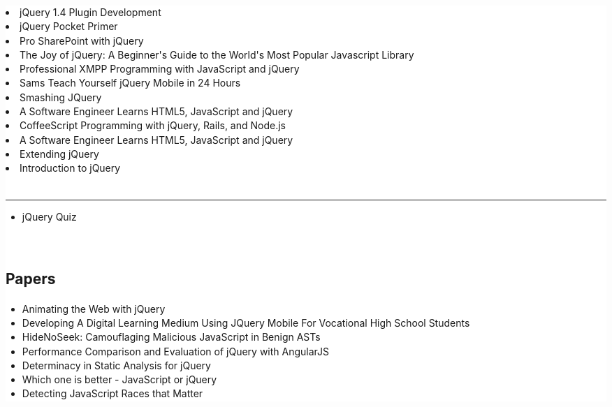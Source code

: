 <li><a target="_blank" href="https://github.com/manjunath5496/jQuery-Tutorial/blob/master/jqu(49).pdf" style="text-decoration:none;">jQuery 1.4 Plugin Development</a></li>
<li><a target="_blank" href="https://github.com/manjunath5496/jQuery-Tutorial/blob/master/jqu(50).pdf" style="text-decoration:none;">jQuery Pocket Primer</a></li>

 <li><a target="_blank" href="https://github.com/manjunath5496/jQuery-Tutorial/blob/master/jqu(51).pdf" style="text-decoration:none;">Pro SharePoint with jQuery</a></li> 
 <li><a target="_blank" href="https://github.com/manjunath5496/jQuery-Tutorial/blob/master/jqu(52).pdf" style="text-decoration:none;">The Joy of jQuery: A Beginner's Guide to the World's Most Popular Javascript Library</a></li> 
<li><a target="_blank" href="https://github.com/manjunath5496/jQuery-Tutorial/blob/master/jqu(53).pdf" style="text-decoration:none;">Professional XMPP Programming with JavaScript and jQuery</a></li>
<li><a target="_blank" href="https://github.com/manjunath5496/jQuery-Tutorial/blob/master/jqu(54).pdf" style="text-decoration:none;">Sams Teach Yourself jQuery Mobile in 24 Hours</a></li>
<li><a target="_blank" href="https://github.com/manjunath5496/jQuery-Tutorial/blob/master/jqu(55).pdf" style="text-decoration:none;">Smashing JQuery</a></li>

 <li><a target="_blank" href="https://github.com/manjunath5496/jQuery-Tutorial/blob/master/jqu(56).pdf" style="text-decoration:none;">A Software Engineer Learns HTML5, JavaScript and jQuery</a></li>                              
<li><a target="_blank" href="https://github.com/manjunath5496/jQuery-Tutorial/blob/master/jqu(57).pdf" style="text-decoration:none;">CoffeeScript Programming with jQuery, Rails, and Node.js</a></li>

<li><a target="_blank" href="https://github.com/manjunath5496/jQuery-Tutorial/blob/master/jqu(58).pdf" style="text-decoration:none;">A Software Engineer Learns HTML5, JavaScript and jQuery</a></li>                              
<li><a target="_blank" href="https://github.com/manjunath5496/jQuery-Tutorial/blob/master/jqu(59).pdf" style="text-decoration:none;">Extending jQuery</a></li>

<li><a target="_blank" href="https://github.com/manjunath5496/jQuery-Tutorial/blob/master/jqu(60).pdf" style="text-decoration:none;">Introduction to jQuery</a></li>



</ul>

</br>

<hr>

<ul>
<li><a target="_blank" href="https://manjunath5496.github.io/jquery-quiz/index.html" style="text-decoration:none;">jQuery Quiz</a></li>



</ul>
</br>

<h2>   Papers </h2>

<ul>

 <li><a target="_blank" href="https://github.com/manjunath5496/jQuery-Tutorial/blob/master/jqu(1).pdf" style="text-decoration:none;">Animating the Web with jQuery</a></li>


 <li><a target="_blank" href="https://github.com/manjunath5496/jQuery-Tutorial/blob/master/jqu(2).pdf" style="text-decoration:none;">Developing A Digital Learning Medium Using
JQuery Mobile For Vocational High School Students </a></li>

<li><a target="_blank" href="https://github.com/manjunath5496/jQuery-Tutorial/blob/master/jqu(3).pdf" style="text-decoration:none;">HideNoSeek: Camouflaging Malicious JavaScript in Benign ASTs</a></li>
 <li><a target="_blank" href="https://github.com/manjunath5496/jQuery-Tutorial/blob/master/jqu(4).pdf" style="text-decoration:none;">Performance Comparison and Evaluation of jQuery with AngularJS</a></li>                              
<li><a target="_blank" href="https://github.com/manjunath5496/jQuery-Tutorial/blob/master/jqu(5).pdf" style="text-decoration:none;">Determinacy in Static Analysis for jQuery</a></li>
<li><a target="_blank" href="https://github.com/manjunath5496/jQuery-Tutorial/blob/master/jqu(6).pdf" style="text-decoration:none;">Which one is better - JavaScript or jQuery</a></li>
 <li><a target="_blank" href="https://github.com/manjunath5496/jQuery-Tutorial/blob/master/jqu(7).pdf" style="text-decoration:none;">Detecting JavaScript Races that Matter</a></li>
